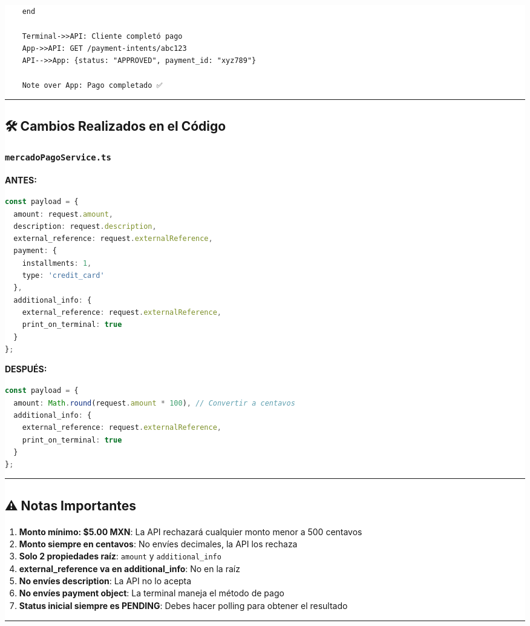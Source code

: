 ```mermaid
    end
    
    Terminal->>API: Cliente completó pago
    App->>API: GET /payment-intents/abc123
    API-->>App: {status: "APPROVED", payment_id: "xyz789"}
    
    Note over App: Pago completado ✅
```

---

## 🛠️ Cambios Realizados en el Código

### `mercadoPagoService.ts`

**ANTES:**
```typescript
const payload = {
  amount: request.amount,
  description: request.description,
  external_reference: request.externalReference,
  payment: {
    installments: 1,
    type: 'credit_card'
  },
  additional_info: {
    external_reference: request.externalReference,
    print_on_terminal: true
  }
};
```

**DESPUÉS:**
```typescript
const payload = {
  amount: Math.round(request.amount * 100), // Convertir a centavos
  additional_info: {
    external_reference: request.externalReference,
    print_on_terminal: true
  }
};
```

---

## ⚠️ Notas Importantes

1. **Monto mínimo: $5.00 MXN**: La API rechazará cualquier monto menor a 500 centavos
2. **Monto siempre en centavos**: No envíes decimales, la API los rechaza
3. **Solo 2 propiedades raíz**: `amount` y `additional_info`
4. **external_reference va en additional_info**: No en la raíz
5. **No envíes description**: La API no lo acepta
6. **No envíes payment object**: La terminal maneja el método de pago
7. **Status inicial siempre es PENDING**: Debes hacer polling para obtener el resultado

---